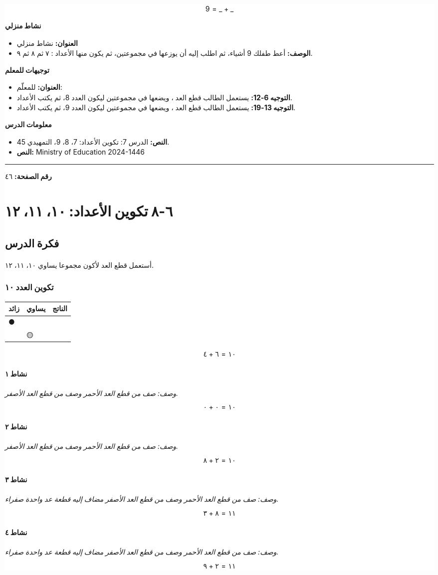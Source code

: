 $$
9 = \_ + \_
$$

**نشاط منزلي**

*   **العنوان:** نشاط منزلي
*   **الوصف:** أعط طفلك 9 أشياء، ثم اطلب إليه أن يوزعها في مجموعتين، ثم يكون منها الأعداد : ٧ ثم ٨ ثم ٩.

**توجيهات للمعلم**

*   **العنوان:** للمعلّم:
*   **التوجيه 6-12:** يستعمل الطالب قطع العد ، ويضعها في مجموعتين ليكون العدد 8، ثم يكتب الأعداد.
*   **التوجيه 13-19:** يستعمل الطالب قطع العد ، ويضعها في مجموعتين ليكون العدد 9، ثم يكتب الأعداد.

**معلومات الدرس**

*   **النص:** الدرس 7: تكوين الأعداد: 7، 8، 9، التمهيدي 45.
*   **النص:** Ministry of Education 2024-1446


---

**رقم الصفحة:** ٤٦

# ٦-٨ تكوين الأعداد: ۱۰، ۱۱، ۱۲

## فكرة الدرس
أستعمل قطع العد لأكون مجموعا يساوي ۱۰، ۱۱، ۱۲.

### تكوين العدد ۱۰
| زائد | يساوي | الناتج |
|---|---|---|
| ● |  | |
|  | 🟡 |  |

$$ ١٠ = ٦ + ٤ $$

#### نشاط ۱
*وصف: صف من قطع العد الأحمر وصف من قطع العد الأصفر.*
$$ ١٠ = ٠ + ٠ $$

#### نشاط ٢
*وصف: صف من قطع العد الأحمر وصف من قطع العد الأصفر.*
$$ ١٠ = ٢ + ٨ $$

#### نشاط ٣
*وصف: صف من قطع العد الأحمر وصف من قطع العد الأصفر مضاف إليه قطعة عد واحدة صفراء.*
$$ ١١ = ٨ + ٣ $$

#### نشاط ٤
*وصف: صف من قطع العد الأحمر وصف من قطع العد الأصفر مضاف إليه قطعة عد واحدة صفراء.*
$$ ١١ = ٢ + ٩ $$
